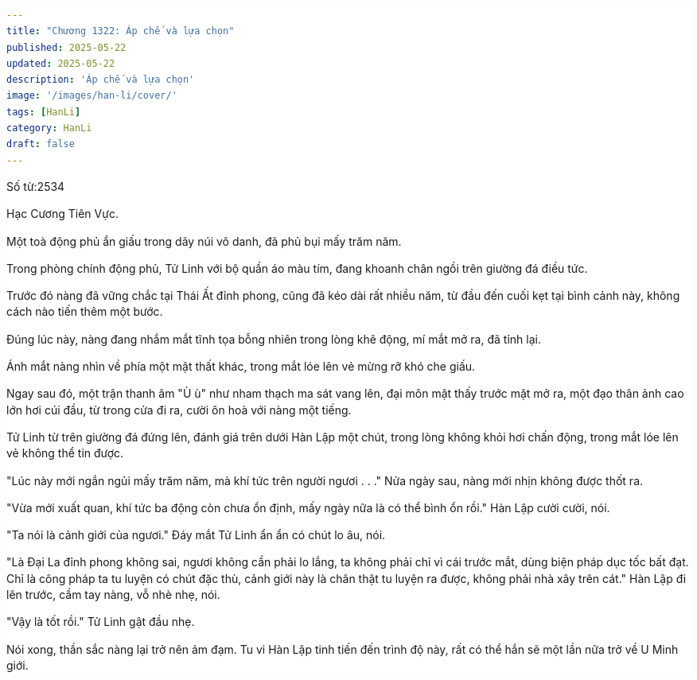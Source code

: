 ```yaml
---
title: "Chương 1322: Áp chế và lựa chọn"
published: 2025-05-22
updated: 2025-05-22
description: 'Áp chế và lựa chọn'
image: '/images/han-li/cover/'
tags: [HanLi]
category: HanLi
draft: false
---
```


Số từ:2534  








Hạc Cương Tiên Vực.

Một toà động phủ ẩn giấu trong dãy núi vô danh, đã phủ bụi mấy trăm năm.

Trong phòng chính động phủ, Tử Linh với bộ quần áo màu tím, đang khoanh chân ngồi trên giường đá điều tức.

Trước đó nàng đã vững chắc tại Thái Ất đỉnh phong, cũng đã kéo dài rất nhiều năm, từ đầu đến cuối kẹt tại bình cảnh này, không cách nào tiến thêm một bước.

Đúng lúc này, nàng đang nhắm mắt tĩnh tọa bỗng nhiên trong lòng khẽ động, mí mắt mở ra, đã tỉnh lại.

Ánh mắt nàng nhìn về phía một mật thất khác, trong mắt lóe lên vẻ mừng rỡ khó che giấu.

Ngay sau đó, một trận thanh âm "Ù ù" như nham thạch ma sát vang lên, đại môn mật thấy trước mặt mở ra, một đạo thân ảnh cao lớn hơi cúi đầu, từ trong cửa đi ra, cười ôn hoà với nàng một tiếng.

Tử Linh từ trên giường đá đứng lên, đánh giá trên dưới Hàn Lập một chút, trong lòng không khỏi hơi chấn động, trong mắt lóe lên vẻ không thể tin được.

"Lúc này mới ngắn ngủi mấy trăm năm, mà khí tức trên người ngươi . . ." Nửa ngày sau, nàng mới nhịn không được thốt ra.

"Vừa mới xuất quan, khí tức ba động còn chưa ổn định, mấy ngày nữa là có thể bình ổn rồi." Hàn Lập cười cười, nói.

"Ta nói là cảnh giới của ngươi." Đáy mắt Tử Linh ẩn ẩn có chút lo âu, nói.

"Là Đại La đỉnh phong không sai, ngươi không cần phải lo lắng, ta không phải chỉ vì cái trước mắt, dùng biện pháp dục tốc bất đạt. Chỉ là công pháp ta tu luyện có chút đặc thù, cảnh giới này là chân thật tu luyện ra được, không phải nhà xây trên cát." Hàn Lập đi lên trước, cầm tay nàng, vỗ nhè nhẹ, nói.

"Vậy là tốt rồi." Tử Linh gật đầu nhẹ.

Nói xong, thần sắc nàng lại trở nên ảm đạm. Tu vi Hàn Lập tinh tiến đến trình độ này, rất có thể hắn sẽ một lần nữa trở về U Minh giới.
